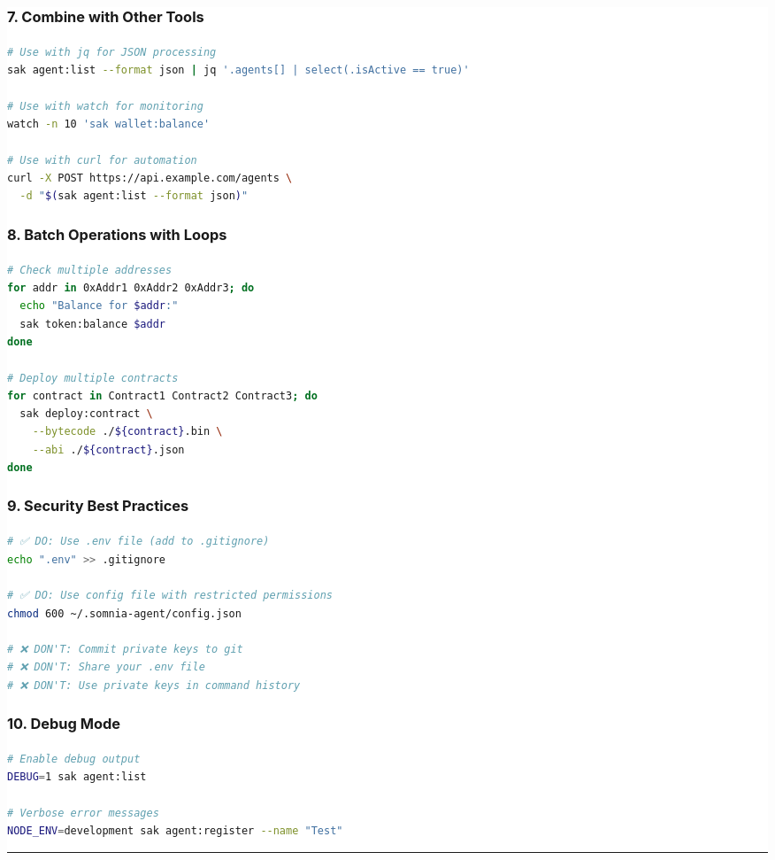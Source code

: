 ### 7. Combine with Other Tools

```bash
# Use with jq for JSON processing
sak agent:list --format json | jq '.agents[] | select(.isActive == true)'

# Use with watch for monitoring
watch -n 10 'sak wallet:balance'

# Use with curl for automation
curl -X POST https://api.example.com/agents \
  -d "$(sak agent:list --format json)"
```

### 8. Batch Operations with Loops

```bash
# Check multiple addresses
for addr in 0xAddr1 0xAddr2 0xAddr3; do
  echo "Balance for $addr:"
  sak token:balance $addr
done

# Deploy multiple contracts
for contract in Contract1 Contract2 Contract3; do
  sak deploy:contract \
    --bytecode ./${contract}.bin \
    --abi ./${contract}.json
done
```

### 9. Security Best Practices

```bash
# ✅ DO: Use .env file (add to .gitignore)
echo ".env" >> .gitignore

# ✅ DO: Use config file with restricted permissions
chmod 600 ~/.somnia-agent/config.json

# ❌ DON'T: Commit private keys to git
# ❌ DON'T: Share your .env file
# ❌ DON'T: Use private keys in command history
```

### 10. Debug Mode

```bash
# Enable debug output
DEBUG=1 sak agent:list

# Verbose error messages
NODE_ENV=development sak agent:register --name "Test"
```

---